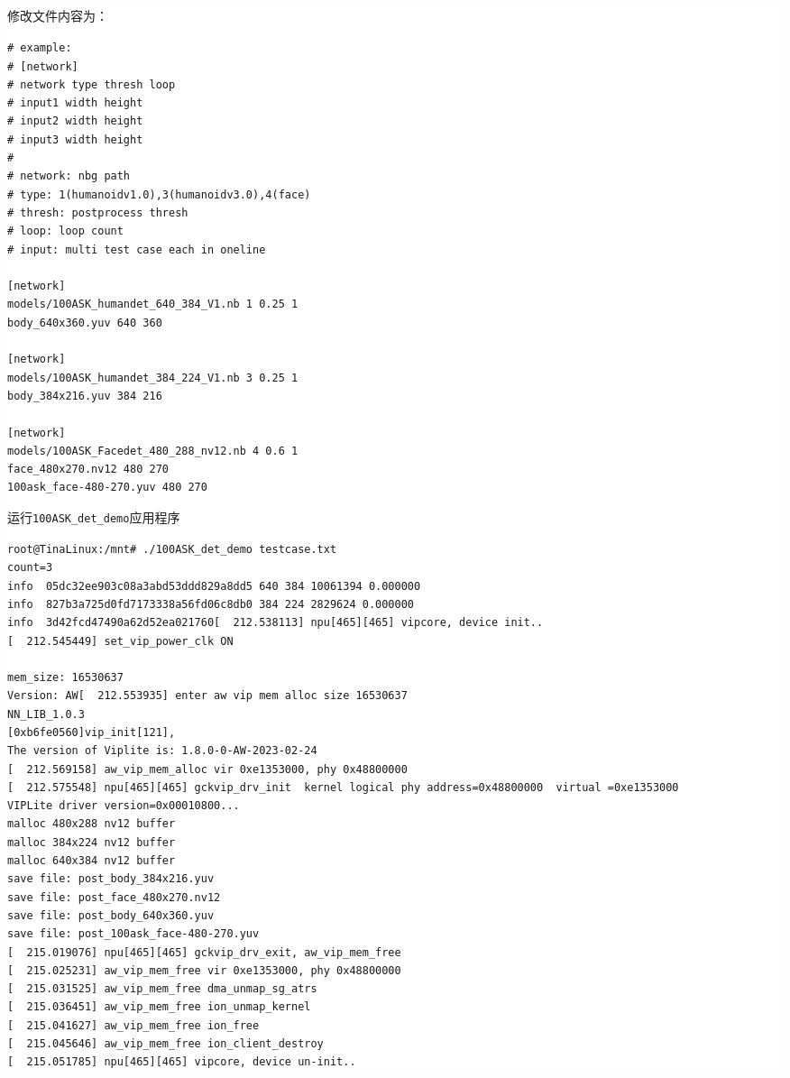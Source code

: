 修改文件内容为：

```
# example:
# [network]
# network type thresh loop
# input1 width height
# input2 width height
# input3 width height
#
# network: nbg path
# type: 1(humanoidv1.0),3(humanoidv3.0),4(face)
# thresh: postprocess thresh
# loop: loop count
# input: multi test case each in oneline

[network]
models/100ASK_humandet_640_384_V1.nb 1 0.25 1
body_640x360.yuv 640 360

[network]
models/100ASK_humandet_384_224_V1.nb 3 0.25 1
body_384x216.yuv 384 216

[network]
models/100ASK_Facedet_480_288_nv12.nb 4 0.6 1
face_480x270.nv12 480 270
100ask_face-480-270.yuv 480 270
```

运行`100ASK_det_demo`应用程序

```
root@TinaLinux:/mnt# ./100ASK_det_demo testcase.txt
count=3
info  05dc32ee903c08a3abd53ddd829a8dd5 640 384 10061394 0.000000
info  827b3a725d0fd7173338a56fd06c8db0 384 224 2829624 0.000000
info  3d42fcd47490a62d52ea021760[  212.538113] npu[465][465] vipcore, device init..
[  212.545449] set_vip_power_clk ON

mem_size: 16530637
Version: AW[  212.553935] enter aw vip mem alloc size 16530637
NN_LIB_1.0.3
[0xb6fe0560]vip_init[121], 
The version of Viplite is: 1.8.0-0-AW-2023-02-24
[  212.569158] aw_vip_mem_alloc vir 0xe1353000, phy 0x48800000
[  212.575548] npu[465][465] gckvip_drv_init  kernel logical phy address=0x48800000  virtual =0xe1353000
VIPLite driver version=0x00010800...
malloc 480x288 nv12 buffer
malloc 384x224 nv12 buffer
malloc 640x384 nv12 buffer
save file: post_body_384x216.yuv
save file: post_face_480x270.nv12
save file: post_body_640x360.yuv
save file: post_100ask_face-480-270.yuv
[  215.019076] npu[465][465] gckvip_drv_exit, aw_vip_mem_free
[  215.025231] aw_vip_mem_free vir 0xe1353000, phy 0x48800000
[  215.031525] aw_vip_mem_free dma_unmap_sg_atrs
[  215.036451] aw_vip_mem_free ion_unmap_kernel
[  215.041627] aw_vip_mem_free ion_free
[  215.045646] aw_vip_mem_free ion_client_destroy
[  215.051785] npu[465][465] vipcore, device un-init..
```
